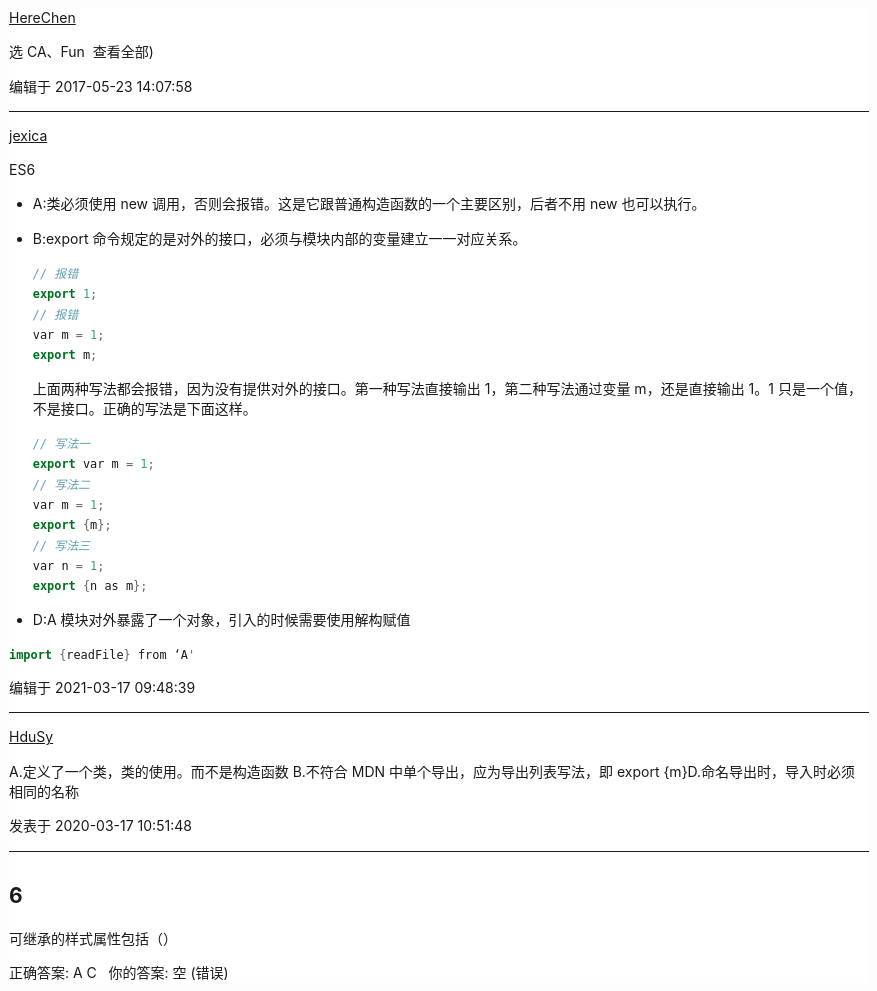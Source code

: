 [HereChen](https://www.nowcoder.com/profile/515894)

选 CA、Fun  查看全部)

编辑于 2017-05-23 14:07:58

* * *

[jexica](https://www.nowcoder.com/profile/554037988)

ES6

*   A:类必须使用 new 调用，否则会报错。这是它跟普通构造函数的一个主要区别，后者不用 new 也可以执行。
*   B:export 命令规定的是对外的接口，必须与模块内部的变量建立一一对应关系。

    ```cpp
    // 报错
    export 1;
    // 报错
    var m = 1;
    export m;
    ```

    上面两种写法都会报错，因为没有提供对外的接口。第一种写法直接输出 1，第二种写法通过变量 m，还是直接输出 1。1 只是一个值，不是接口。正确的写法是下面这样。

    ```cpp
    // 写法一
    export var m = 1;
    // 写法二
    var m = 1;
    export {m};
    // 写法三
    var n = 1;
    export {n as m};
    ```

*   D:A 模块对外暴露了一个对象，引入的时候需要使用解构赋值

```cpp
import {readFile} from ‘A'
```

编辑于 2021-03-17 09:48:39

* * *

[HduSy](https://www.nowcoder.com/profile/6318884)

A.定义了一个类，类的使用。而不是构造函数 B.不符合 MDN 中单个导出，应为导出列表写法，即 export {m}D.命名导出时，导入时必须相同的名称

发表于 2020-03-17 10:51:48

* * *

## 6

可继承的样式属性包括（）

正确答案: A C   你的答案: 空 (错误)
